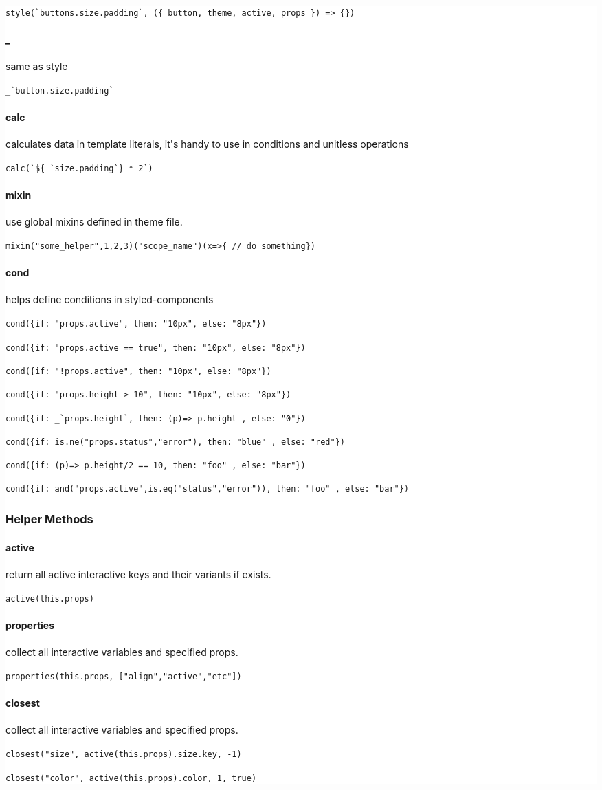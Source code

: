 `` style(`buttons.size.padding`, ({ button, theme, active, props }) => {}) ``

#### \_

same as style

`` _`button.size.padding` ``

#### calc

calculates data in template literals, it's handy to use in conditions and unitless operations

`` calc(`${_`size.padding`} * 2`) ``

#### mixin

use global mixins defined in theme file.

`mixin("some_helper",1,2,3)("scope_name")(x=>{ // do something})`

#### cond

helps define conditions in styled-components

`cond({if: "props.active", then: "10px", else: "8px"})`

`cond({if: "props.active == true", then: "10px", else: "8px"})`

`cond({if: "!props.active", then: "10px", else: "8px"})`

`cond({if: "props.height > 10", then: "10px", else: "8px"})`

`` cond({if: _`props.height`, then: (p)=> p.height , else: "0"}) ``

`cond({if: is.ne("props.status","error"), then: "blue" , else: "red"})`

`cond({if: (p)=> p.height/2 == 10, then: "foo" , else: "bar"})`

`cond({if: and("props.active",is.eq("status","error")), then: "foo" , else: "bar"})`

### Helper Methods

#### active

return all active interactive keys and their variants if exists.

`active(this.props)`

#### properties

collect all interactive variables and specified props.

`properties(this.props, ["align","active","etc"])`

#### closest

collect all interactive variables and specified props.

`closest("size", active(this.props).size.key, -1)`

`closest("color", active(this.props).color, 1, true)`
